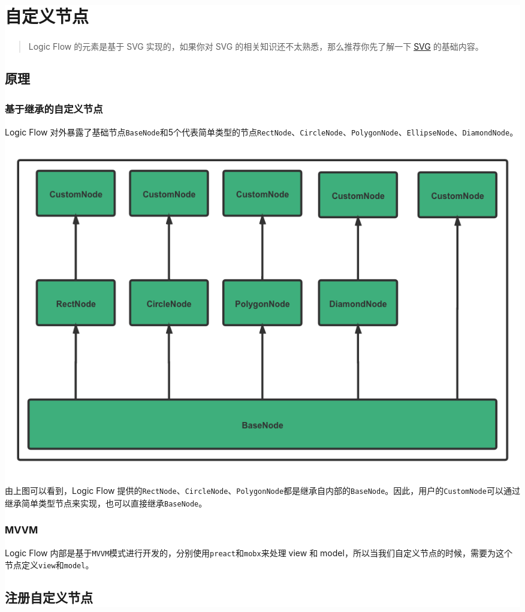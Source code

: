 # 自定义节点

> Logic Flow 的元素是基于 SVG 实现的，如果你对 SVG 的相关知识还不太熟悉，那么推荐你先了解一下 [SVG](https://developer.mozilla.org/zh-CN/docs/Web/SVG) 的基础内容。

## 原理

### 基于继承的自定义节点

Logic Flow 对外暴露了基础节点`BaseNode`和5个代表简单类型的节点`RectNode`、`CircleNode`、`PolygonNode`、`EllipseNode`、`DiamondNode`。

![节点继承原理](../../assets/images/custom-node.png)

由上图可以看到，Logic Flow 提供的`RectNode`、`CircleNode`、`PolygonNode`都是继承自内部的`BaseNode`。因此，用户的`CustomNode`可以通过继承简单类型节点来实现，也可以直接继承`BaseNode`。

### MVVM

Logic Flow 内部是基于`MVVM`模式进行开发的，分别使用`preact`和`mobx`来处理 view 和 model，所以当我们自定义节点的时候，需要为这个节点定义`view`和`model`。

## 注册自定义节点
